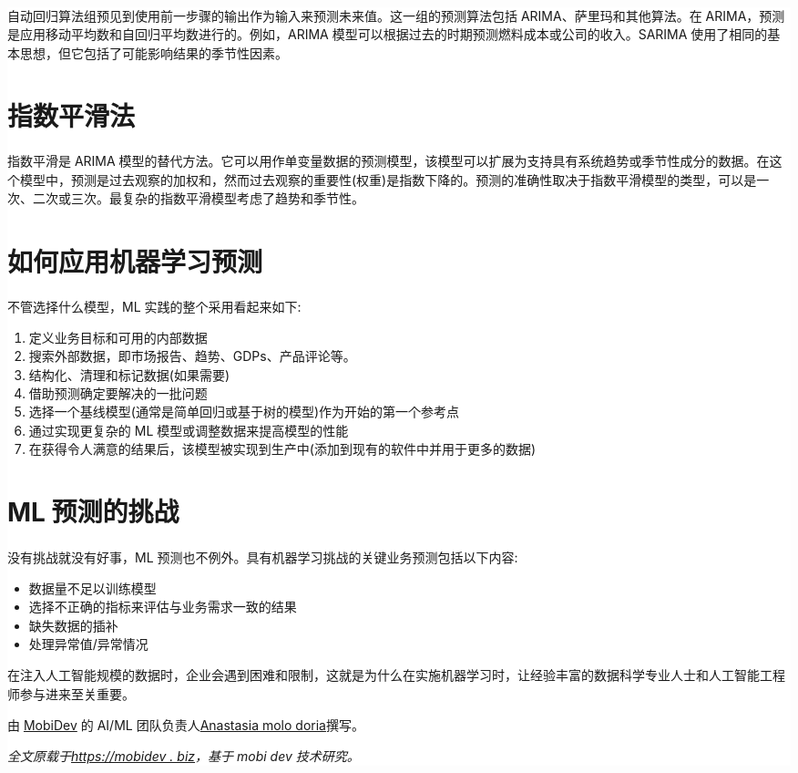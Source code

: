自动回归算法组预见到使用前一步骤的输出作为输入来预测未来值。这一组的预测算法包括 ARIMA、萨里玛和其他算法。在 ARIMA，预测是应用移动平均数和自回归平均数进行的。例如，ARIMA 模型可以根据过去的时期预测燃料成本或公司的收入。SARIMA 使用了相同的基本思想，但它包括了可能影响结果的季节性因素。

# 指数平滑法

指数平滑是 ARIMA 模型的替代方法。它可以用作单变量数据的预测模型，该模型可以扩展为支持具有系统趋势或季节性成分的数据。在这个模型中，预测是过去观察的加权和，然而过去观察的重要性(权重)是指数下降的。预测的准确性取决于指数平滑模型的类型，可以是一次、二次或三次。最复杂的指数平滑模型考虑了趋势和季节性。

# 如何应用机器学习预测

不管选择什么模型，ML 实践的整个采用看起来如下:

1.  定义业务目标和可用的内部数据
2.  搜索外部数据，即市场报告、趋势、GDPs、产品评论等。
3.  结构化、清理和标记数据(如果需要)
4.  借助预测确定要解决的一批问题
5.  选择一个基线模型(通常是简单回归或基于树的模型)作为开始的第一个参考点
6.  通过实现更复杂的 ML 模型或调整数据来提高模型的性能
7.  在获得令人满意的结果后，该模型被实现到生产中(添加到现有的软件中并用于更多的数据)

# ML 预测的挑战

没有挑战就没有好事，ML 预测也不例外。具有机器学习挑战的关键业务预测包括以下内容:

*   数据量不足以训练模型
*   选择不正确的指标来评估与业务需求一致的结果
*   缺失数据的插补
*   处理异常值/异常情况

在注入人工智能规模的数据时，企业会遇到困难和限制，这就是为什么在实施机器学习时，让经验丰富的数据科学专业人士和人工智能工程师参与进来至关重要。

由 [MobiDev](https://mobidev.biz/services/machine-learning-consulting) 的 AI/ML 团队负责人[Anastasia molo doria](https://mobidev.biz/our-team/anastasiia-vynychenko-ai-mobidev)撰写。

*全文原载于*[*https://mobidev . biz*](https://mobidev.biz/blog/ai-machine-learning-forecasting-algorithms-models-for-business)*，基于 mobi dev 技术研究。*